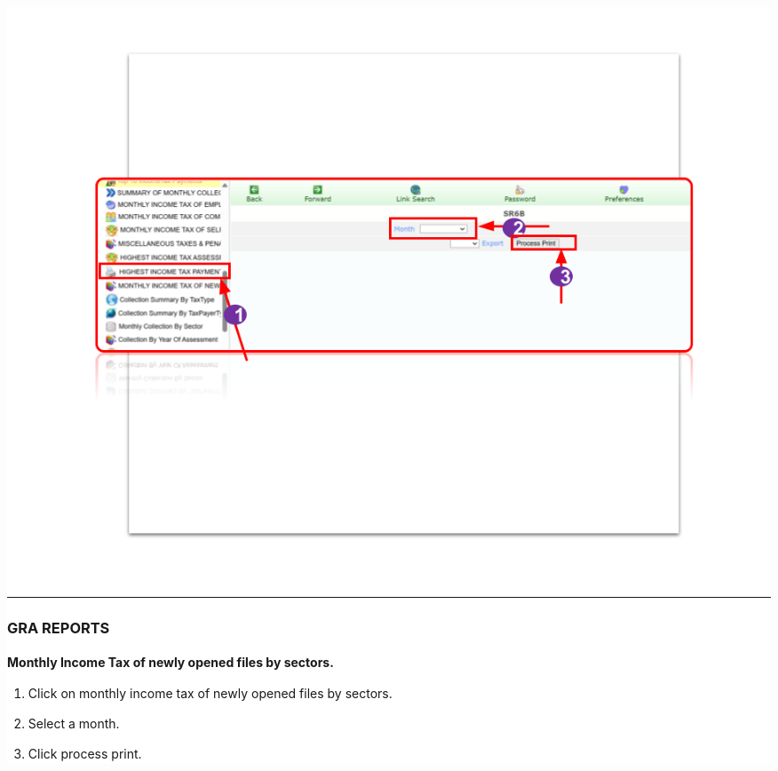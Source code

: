![image](/public/images/accountant/highest-income-tax-assessments-SR6B.png)

---

### GRA REPORTS

**Monthly Income Tax of newly opened files by sectors.**

1. Click on monthly income tax of newly opened files by sectors.

2. Select a month.

3. Click process print.
